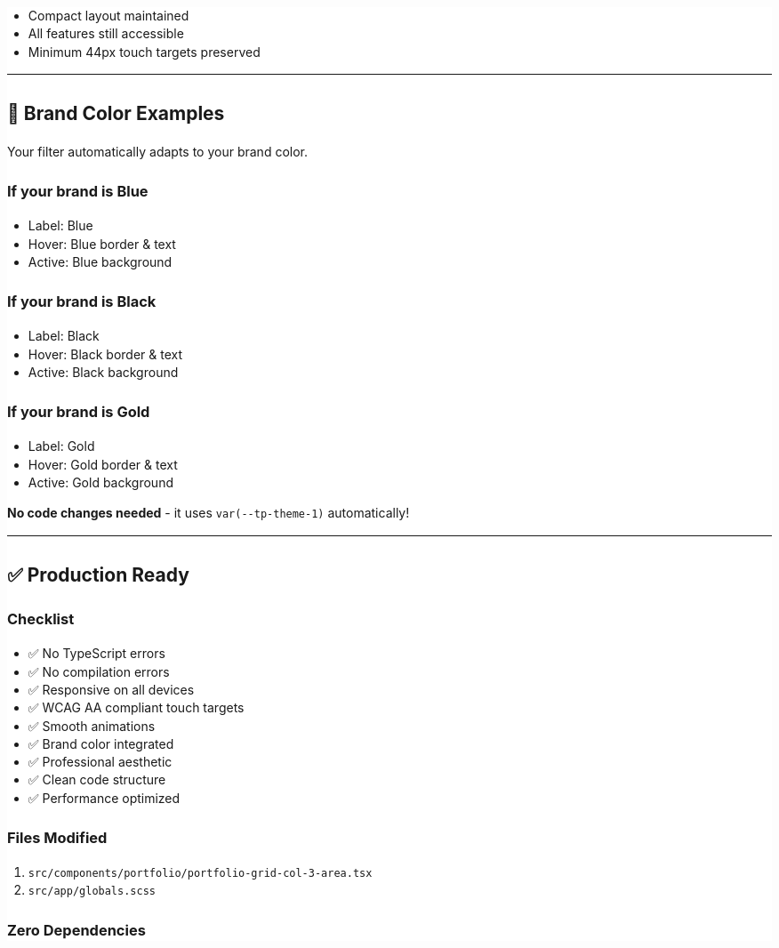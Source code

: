 - Compact layout maintained
- All features still accessible
- Minimum 44px touch targets preserved

---

## 🎨 Brand Color Examples

Your filter automatically adapts to your brand color.

### If your brand is **Blue**

- Label: Blue
- Hover: Blue border & text
- Active: Blue background

### If your brand is **Black**

- Label: Black
- Hover: Black border & text  
- Active: Black background

### If your brand is **Gold**

- Label: Gold
- Hover: Gold border & text
- Active: Gold background

**No code changes needed** - it uses `var(--tp-theme-1)` automatically!

---

## ✅ Production Ready

### Checklist

- ✅ No TypeScript errors
- ✅ No compilation errors
- ✅ Responsive on all devices
- ✅ WCAG AA compliant touch targets
- ✅ Smooth animations
- ✅ Brand color integrated
- ✅ Professional aesthetic
- ✅ Clean code structure
- ✅ Performance optimized

### Files Modified

1. `src/components/portfolio/portfolio-grid-col-3-area.tsx`
2. `src/app/globals.scss`

### Zero Dependencies
